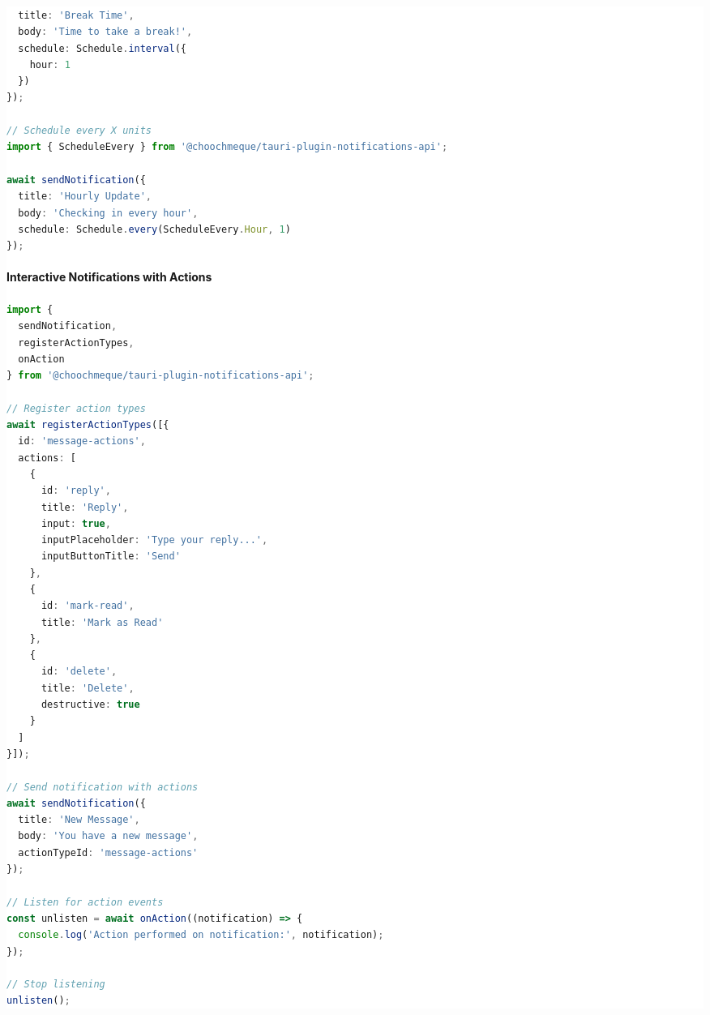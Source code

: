 ```typescript
  title: 'Break Time',
  body: 'Time to take a break!',
  schedule: Schedule.interval({
    hour: 1
  })
});

// Schedule every X units
import { ScheduleEvery } from '@choochmeque/tauri-plugin-notifications-api';

await sendNotification({
  title: 'Hourly Update',
  body: 'Checking in every hour',
  schedule: Schedule.every(ScheduleEvery.Hour, 1)
});
```

#### Interactive Notifications with Actions

```typescript
import {
  sendNotification,
  registerActionTypes,
  onAction
} from '@choochmeque/tauri-plugin-notifications-api';

// Register action types
await registerActionTypes([{
  id: 'message-actions',
  actions: [
    {
      id: 'reply',
      title: 'Reply',
      input: true,
      inputPlaceholder: 'Type your reply...',
      inputButtonTitle: 'Send'
    },
    {
      id: 'mark-read',
      title: 'Mark as Read'
    },
    {
      id: 'delete',
      title: 'Delete',
      destructive: true
    }
  ]
}]);

// Send notification with actions
await sendNotification({
  title: 'New Message',
  body: 'You have a new message',
  actionTypeId: 'message-actions'
});

// Listen for action events
const unlisten = await onAction((notification) => {
  console.log('Action performed on notification:', notification);
});

// Stop listening
unlisten();
```